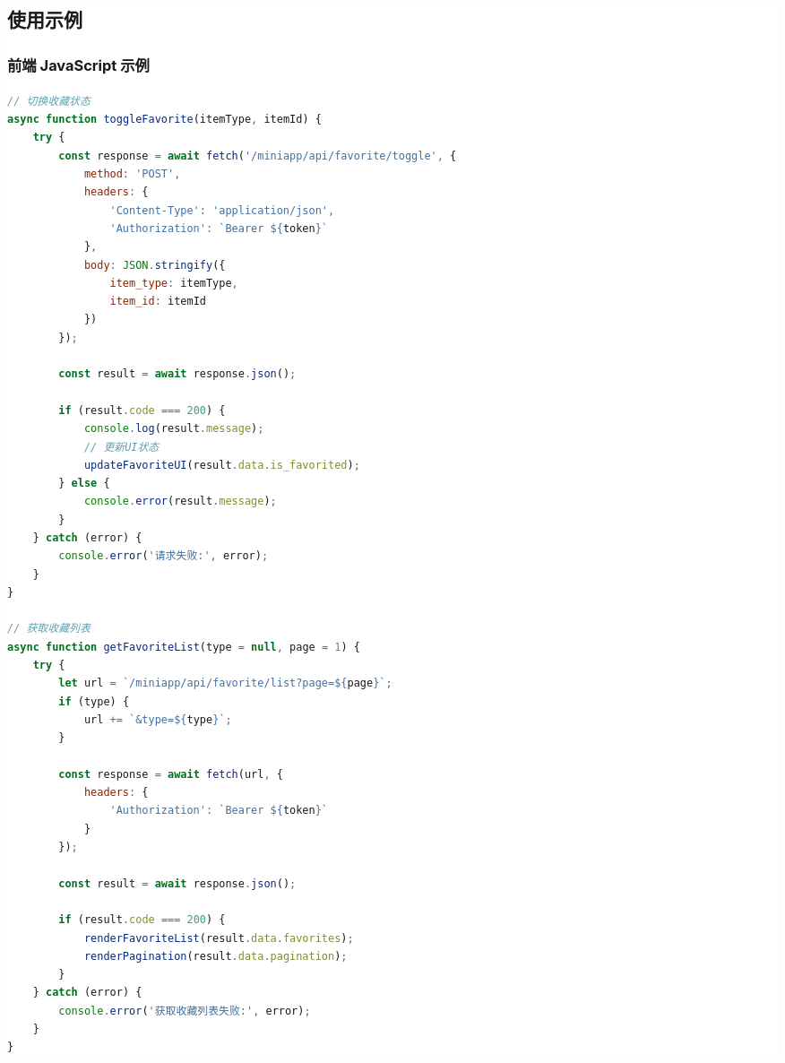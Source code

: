## 使用示例

### 前端 JavaScript 示例

```javascript
// 切换收藏状态
async function toggleFavorite(itemType, itemId) {
    try {
        const response = await fetch('/miniapp/api/favorite/toggle', {
            method: 'POST',
            headers: {
                'Content-Type': 'application/json',
                'Authorization': `Bearer ${token}`
            },
            body: JSON.stringify({
                item_type: itemType,
                item_id: itemId
            })
        });
        
        const result = await response.json();
        
        if (result.code === 200) {
            console.log(result.message);
            // 更新UI状态
            updateFavoriteUI(result.data.is_favorited);
        } else {
            console.error(result.message);
        }
    } catch (error) {
        console.error('请求失败:', error);
    }
}

// 获取收藏列表
async function getFavoriteList(type = null, page = 1) {
    try {
        let url = `/miniapp/api/favorite/list?page=${page}`;
        if (type) {
            url += `&type=${type}`;
        }
        
        const response = await fetch(url, {
            headers: {
                'Authorization': `Bearer ${token}`
            }
        });
        
        const result = await response.json();
        
        if (result.code === 200) {
            renderFavoriteList(result.data.favorites);
            renderPagination(result.data.pagination);
        }
    } catch (error) {
        console.error('获取收藏列表失败:', error);
    }
}
```
